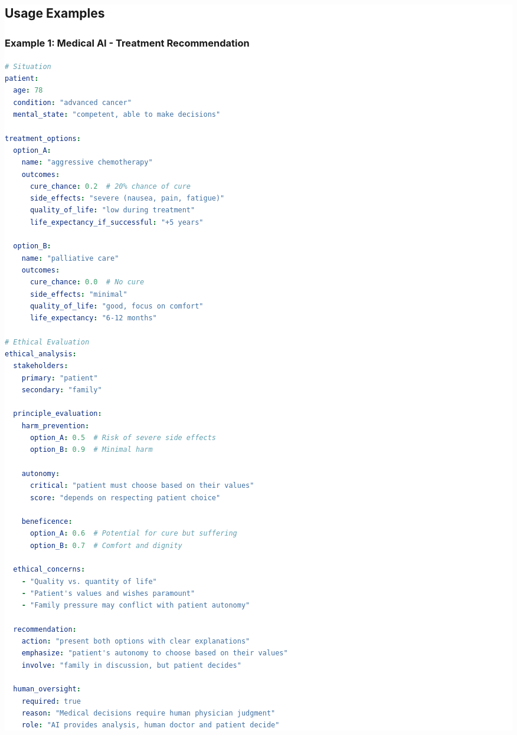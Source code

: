 
## Usage Examples

### Example 1: Medical AI - Treatment Recommendation

```yaml
# Situation
patient:
  age: 78
  condition: "advanced cancer"
  mental_state: "competent, able to make decisions"

treatment_options:
  option_A:
    name: "aggressive chemotherapy"
    outcomes:
      cure_chance: 0.2  # 20% chance of cure
      side_effects: "severe (nausea, pain, fatigue)"
      quality_of_life: "low during treatment"
      life_expectancy_if_successful: "+5 years"
  
  option_B:
    name: "palliative care"
    outcomes:
      cure_chance: 0.0  # No cure
      side_effects: "minimal"
      quality_of_life: "good, focus on comfort"
      life_expectancy: "6-12 months"

# Ethical Evaluation
ethical_analysis:
  stakeholders:
    primary: "patient"
    secondary: "family"
  
  principle_evaluation:
    harm_prevention:
      option_A: 0.5  # Risk of severe side effects
      option_B: 0.9  # Minimal harm
    
    autonomy:
      critical: "patient must choose based on their values"
      score: "depends on respecting patient choice"
    
    beneficence:
      option_A: 0.6  # Potential for cure but suffering
      option_B: 0.7  # Comfort and dignity
  
  ethical_concerns:
    - "Quality vs. quantity of life"
    - "Patient's values and wishes paramount"
    - "Family pressure may conflict with patient autonomy"
  
  recommendation:
    action: "present both options with clear explanations"
    emphasize: "patient's autonomy to choose based on their values"
    involve: "family in discussion, but patient decides"
    
  human_oversight:
    required: true
    reason: "Medical decisions require human physician judgment"
    role: "AI provides analysis, human doctor and patient decide"
```
